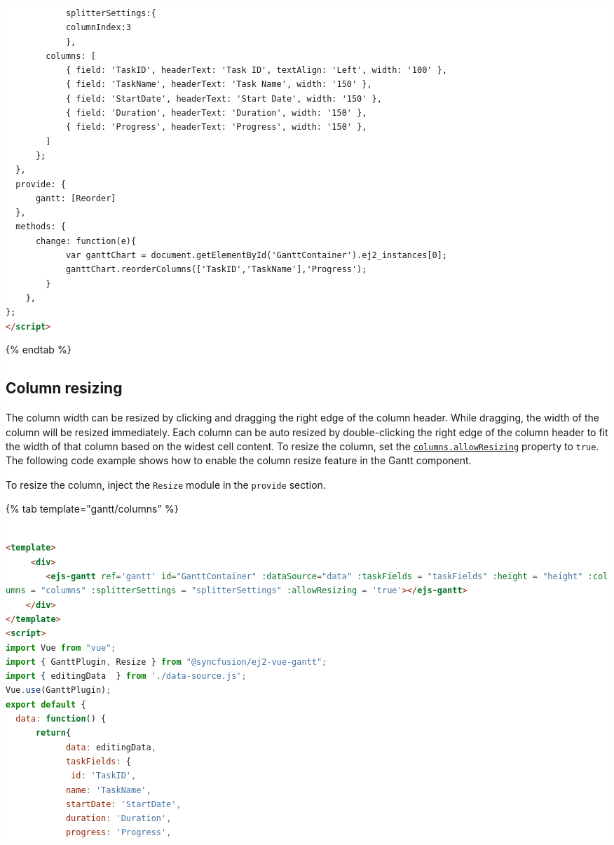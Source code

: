 ```html
            splitterSettings:{
            columnIndex:3
            },
        columns: [
            { field: 'TaskID', headerText: 'Task ID', textAlign: 'Left', width: '100' },
            { field: 'TaskName', headerText: 'Task Name', width: '150' },
            { field: 'StartDate', headerText: 'Start Date', width: '150' },
            { field: 'Duration', headerText: 'Duration', width: '150' },
            { field: 'Progress', headerText: 'Progress', width: '150' },
        ]
      };
  },
  provide: {
      gantt: [Reorder]
  },
  methods: {
      change: function(e){
            var ganttChart = document.getElementById('GanttContainer').ej2_instances[0];
            ganttChart.reorderColumns(['TaskID','TaskName'],'Progress');
        }
    },
};
</script>

```

{% endtab %}

## Column resizing

The column width can be resized by clicking and dragging the right edge of the column header. While dragging, the width of the column will be resized immediately. Each column can be auto resized by double-clicking the right edge of the column header to fit the width of that column based on the widest cell content. To resize the column, set the [`columns.allowResizing`](../api/gantt/column/#allowresizing) property to `true`. The following code example shows how to enable the column resize feature in the Gantt component.

To resize the column, inject the `Resize` module in the `provide` section.

{% tab template="gantt/columns" %}

```html

<template>
     <div>
        <ejs-gantt ref='gantt' id="GanttContainer" :dataSource="data" :taskFields = "taskFields" :height = "height" :columns = "columns" :splitterSettings = "splitterSettings" :allowResizing = 'true'></ejs-gantt>
    </div>
</template>
<script>
import Vue from "vue";
import { GanttPlugin, Resize } from "@syncfusion/ej2-vue-gantt";
import { editingData  } from './data-source.js';
Vue.use(GanttPlugin);
export default {
  data: function() {
      return{
            data: editingData,
            taskFields: {
             id: 'TaskID',
            name: 'TaskName',
            startDate: 'StartDate',
            duration: 'Duration',
            progress: 'Progress',
```